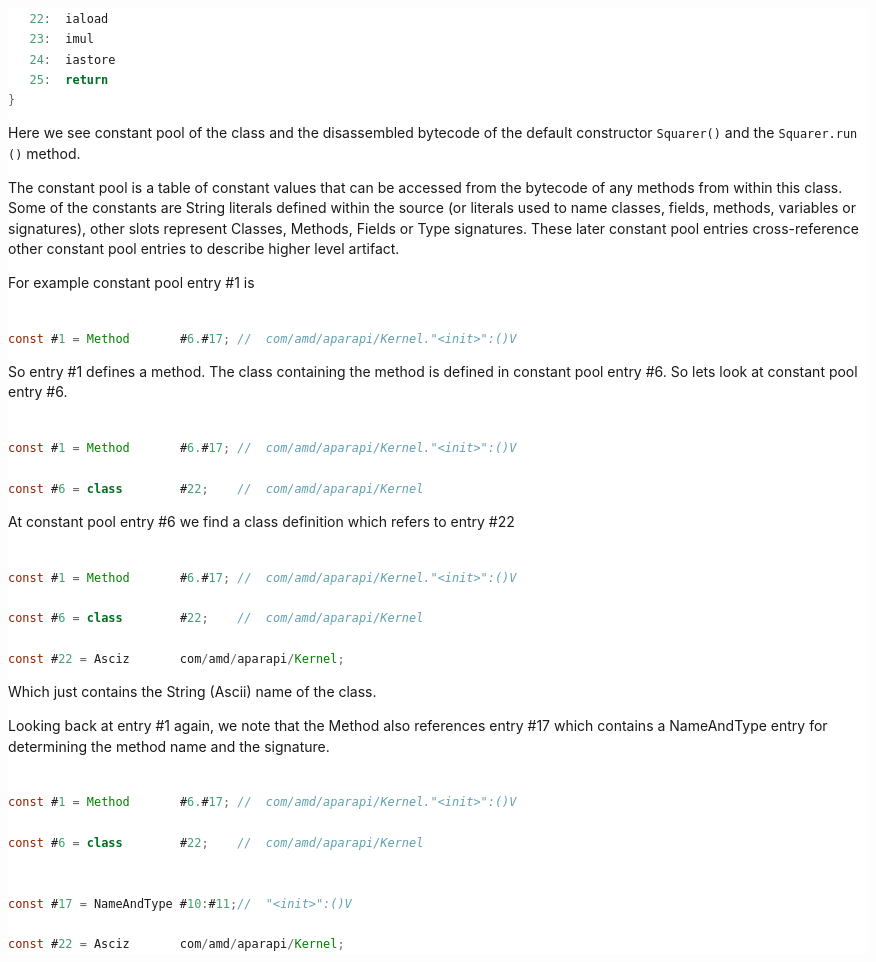 ```java
   22:  iaload
   23:  imul
   24:  iastore
   25:  return
}
```

Here we see constant pool of the class and the disassembled bytecode of the default constructor `Squarer()` and the `Squarer.run()` method.

The constant pool is a table of constant values that can be accessed from the bytecode of any methods from within this class. Some of the constants are String literals defined within the source (or literals used to name classes, fields, methods, variables or signatures), other slots represent Classes, Methods, Fields or Type signatures. These later constant pool entries cross-reference other constant pool entries to describe higher level artifact.

For example constant pool entry #1 is

```java

const #1 = Method       #6.#17; //  com/amd/aparapi/Kernel."<init>":()V
```

So entry #1 defines a method. The class containing the method is defined in constant pool entry #6. So lets look at constant pool entry #6.

```java

const #1 = Method       #6.#17; //  com/amd/aparapi/Kernel."<init>":()V

const #6 = class        #22;    //  com/amd/aparapi/Kernel
```

At constant pool entry #6 we find a class definition which refers to entry #22

```java

const #1 = Method       #6.#17; //  com/amd/aparapi/Kernel."<init>":()V

const #6 = class        #22;    //  com/amd/aparapi/Kernel

const #22 = Asciz       com/amd/aparapi/Kernel;
```

Which just contains the String (Ascii) name of the class.

Looking back at entry #1 again, we note that the Method also references entry #17 which contains a NameAndType entry for determining the method name and the signature.

```java

const #1 = Method       #6.#17; //  com/amd/aparapi/Kernel."<init>":()V

const #6 = class        #22;    //  com/amd/aparapi/Kernel


const #17 = NameAndType #10:#11;//  "<init>":()V

const #22 = Asciz       com/amd/aparapi/Kernel;
```
